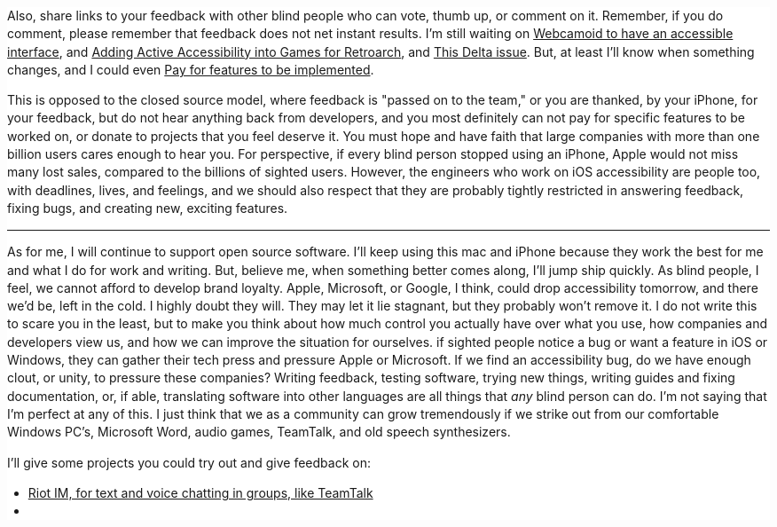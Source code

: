 Also, share links to your feedback with other blind people who can
vote, thumb up, or comment on it. Remember, if you do comment, please
remember that feedback does not net instant results. I’m still waiting
on [Webcamoid to have an accessible
interface](https://github.com/webcamoid/webcamoid/issues/211), and
[Adding Active Accessibility into Games for
Retroarch](https://github.com/libretro/RetroArch/issues/9920), and
[This Delta
issue](https://github.com/rileytestut/DeltaCore/issues/13). But, at
least I’ll know when something changes, and I could even [Pay for
features to be implemented](https://www.bountysource.com).

This is opposed to the closed source model, where feedback is "passed
on to the team," or you are thanked, by your iPhone, for your
feedback, but do not hear anything back from developers, and you most
definitely can not pay for specific features to be worked on, or
donate to projects that you feel deserve it. You must hope and have
faith that large companies with more than one billion users cares
enough to hear you. For perspective, if every blind person stopped
using an iPhone, Apple would not miss many lost sales, compared to the
billions of sighted users. However, the engineers who work on iOS
accessibility are people too, with deadlines, lives, and feelings, and
we should also respect that they are probably tightly restricted in
answering feedback, fixing bugs, and creating new, exciting features.

------

As for me, I will continue to support open source software. I’ll keep
using this mac and iPhone because they work the best for me and what I
do for work and writing. But, believe me, when something better comes
along, I’ll jump ship quickly. As blind people, I feel, we cannot
afford to develop brand loyalty. Apple, Microsoft, or Google, I think,
could
drop accessibility tomorrow, and there we’d be, left in the cold. I
highly doubt they will. They may let it lie stagnant, but they
probably won’t remove it. I do not write this to scare you in the
least, but to make you think about how much control you actually have
over what you use, how companies and developers view us, and how we
can improve the situation for ourselves. if sighted people notice a
bug or want a feature in iOS or Windows, they can gather their tech
press and pressure Apple or Microsoft. If we find an accessibility
bug, do we have enough clout, or unity, to pressure these companies?
Writing feedback, testing software, trying new things, writing guides
and fixing documentation, or, if able, translating software into other
languages are all things that *any* blind person can do. I’m not
saying that I’m perfect at any of this. I just think that we as a
community can grow tremendously if we strike out from our comfortable
Windows PC’s, Microsoft Word, audio games, TeamTalk, and old speech
synthesizers.

I’ll give some projects you could try out and give feedback on:

- [Riot IM, for text and voice chatting in groups, like TeamTalk](https://marcozehe.de/2019/12/20/how-to-get-around-matrix-and-riot-with-a-screen-reader/)
- 
